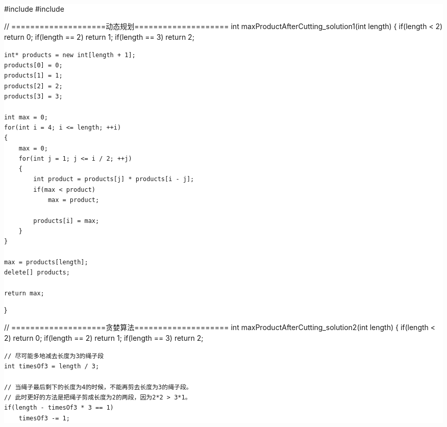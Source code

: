 #include <iostream>
#include <cmath>

// ====================动态规划====================
int maxProductAfterCutting_solution1(int length)
{
    if(length < 2)
        return 0;
    if(length == 2)
        return 1;
    if(length == 3)
        return 2;

    int* products = new int[length + 1];
    products[0] = 0;
    products[1] = 1;
    products[2] = 2;
    products[3] = 3;

    int max = 0;
    for(int i = 4; i <= length; ++i)
    {
        max = 0;
        for(int j = 1; j <= i / 2; ++j)
        {
            int product = products[j] * products[i - j];
            if(max < product)
                max = product;

            products[i] = max;
        }
    }

    max = products[length];
    delete[] products;

    return max;
}

// ====================贪婪算法====================
int maxProductAfterCutting_solution2(int length)
{
    if(length < 2)
        return 0;
    if(length == 2)
        return 1;
    if(length == 3)
        return 2;

    // 尽可能多地减去长度为3的绳子段
    int timesOf3 = length / 3;

    // 当绳子最后剩下的长度为4的时候，不能再剪去长度为3的绳子段。
    // 此时更好的方法是把绳子剪成长度为2的两段，因为2*2 > 3*1。
    if(length - timesOf3 * 3 == 1)
        timesOf3 -= 1;
